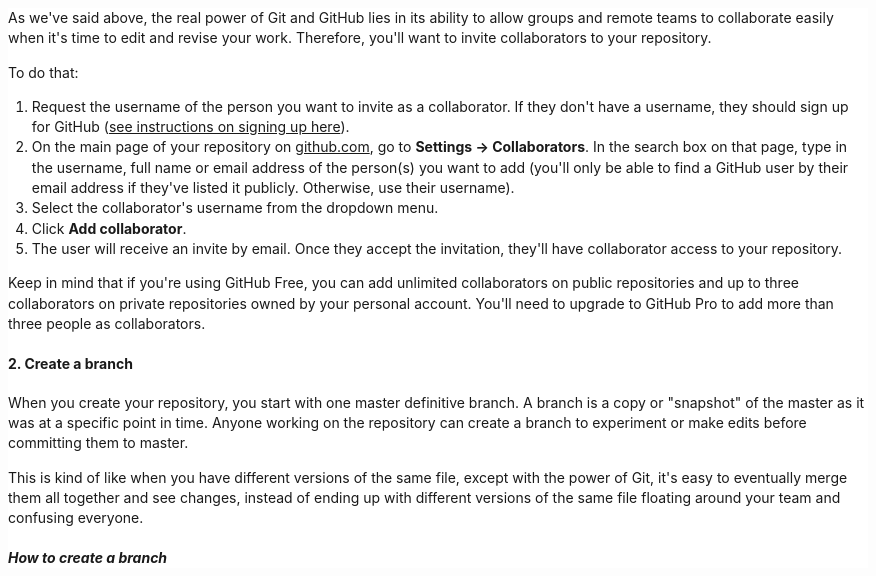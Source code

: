 As we've said above, the real power of Git and GitHub lies in its ability to allow groups and remote teams to collaborate easily when it's time to edit and revise your work. Therefore, you'll want to invite collaborators to your repository. 

To do that: 

1. Request the username of the person you want to invite as a collaborator. If they don't have a username, they should sign up for GitHub ([see instructions on signing up here](https://help.github.com/en/articles/signing-up-for-a-new-github-account)).
2. On the main page of your repository on [github.com](https://github.com/), go to **Settings -> Collaborators**. In the search box on that page, type in the username, full name or email address of the person(s) you want to add (you'll only be able to find a GitHub user by their email address if they've listed it publicly. Otherwise, use their username). 
3. Select the collaborator's username from the dropdown menu.
4. Click **Add collaborator**.
5. The user will receive an invite by email. Once they accept the invitation, they'll have collaborator access to your repository.

Keep in mind that if you're using GitHub Free, you can add unlimited collaborators on public repositories and up to three collaborators on private repositories owned by your personal account. You'll need to upgrade to GitHub Pro to add more than three people as collaborators. 



#### 2. Create a branch

When you create your repository, you start with one master definitive branch. A branch is a copy or "snapshot" of the master as it was at a specific point in time. Anyone working on the repository can create a branch to experiment or make edits before committing them to master. 

This is kind of like when you have different versions of the same file, except with the power of Git, it's easy to eventually merge them all together and see changes, instead of ending up with different versions of the same file floating around your team and confusing everyone.

##### How to create a branch
